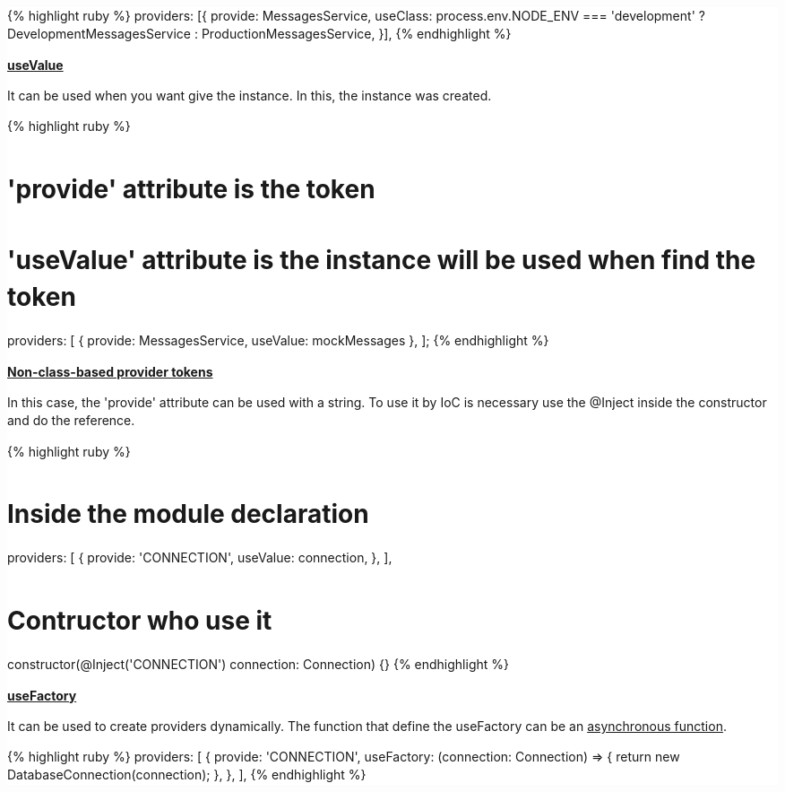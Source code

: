 {% highlight ruby %}
providers: [{
  provide: MessagesService,
  useClass:
    process.env.NODE_ENV === 'development'
      ? DevelopmentMessagesService
      : ProductionMessagesService,
  }],
{% endhighlight %}


<p><b><u>useValue</u></b></p>

<p>It can be used when you want give the instance. In this, the instance was created.</p>

{% highlight ruby %}
# 'provide' attribute is the token
# 'useValue' attribute is the instance will be used when find the token
providers: [
    { provide: MessagesService, useValue: mockMessages },
];
{% endhighlight %}

<p><b><u>Non-class-based provider tokens</u></b></p>

<p>In this case, the 'provide' attribute can be used with a string. To use it by IoC is necessary use the @Inject inside the constructor and do the reference.</p>

{% highlight ruby %}
# Inside the module declaration
providers: [
    { provide: 'CONNECTION', useValue: connection, },
  ],

# Contructor who use it
constructor(@Inject('CONNECTION') connection: Connection) {}
{% endhighlight %}


<p><b><u>useFactory</u></b></p>

<p>It can be used to create providers dynamically. The function that define the useFactory can be an <a href="https://docs.nestjs.com/fundamentals/async-providers">asynchronous function</a>.</p>

{% highlight ruby %}
providers: [
  {
    provide: 'CONNECTION',
    useFactory: (connection: Connection) => {
        return new DatabaseConnection(connection);
    },
  },
],
{% endhighlight %}
